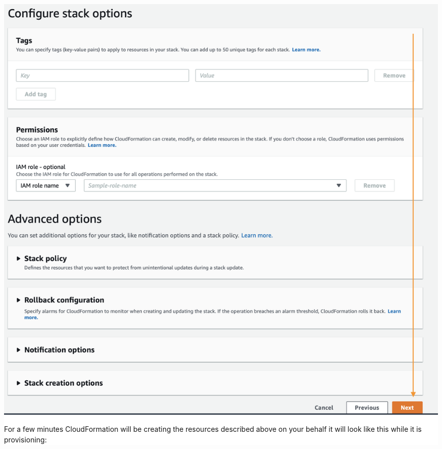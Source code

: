![StackWizard4](static/imgs/img4.png)

For a few minutes CloudFormation will be creating the resources described above on your behalf it will look like this while it is provisioning:
